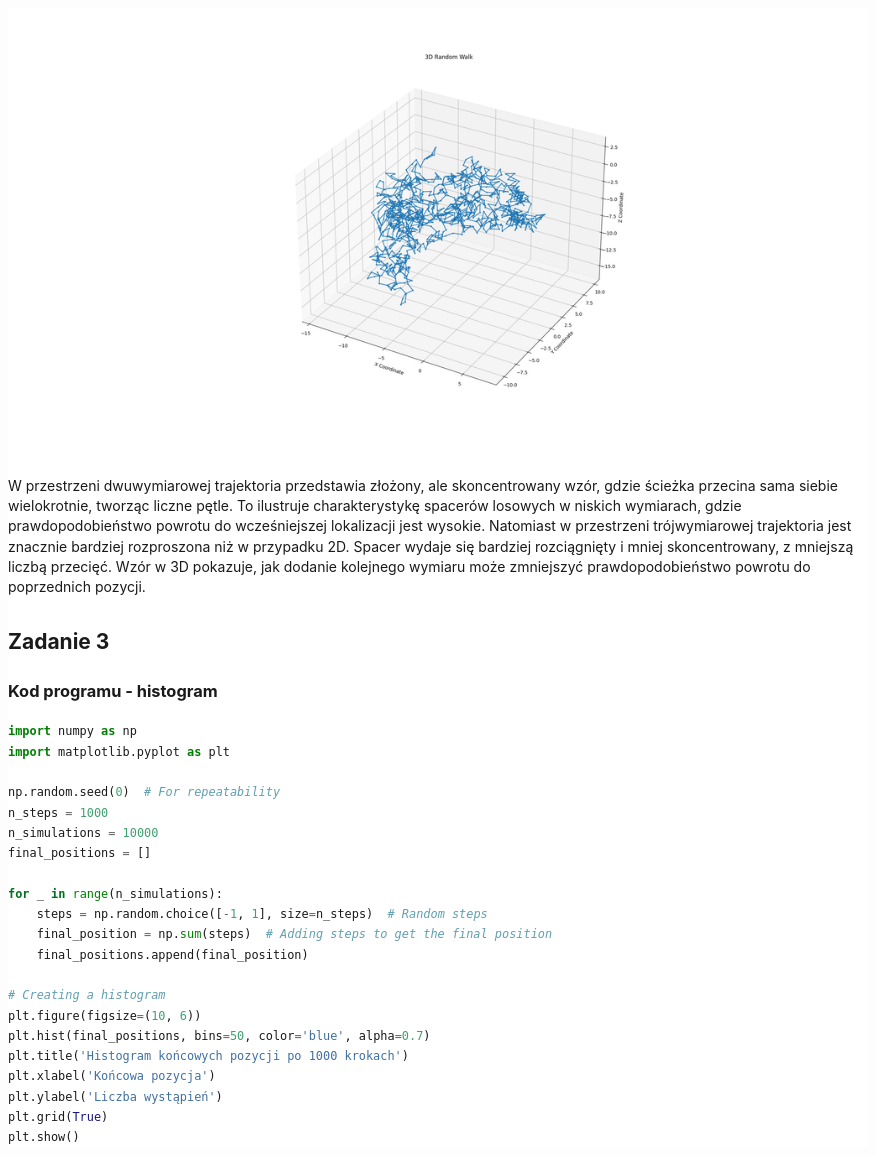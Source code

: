 ![Zadanie 2](Zadanie_2/3dwalk.png)

W przestrzeni dwuwymiarowej trajektoria przedstawia złożony, ale skoncentrowany wzór, gdzie ścieżka przecina sama siebie wielokrotnie, tworząc liczne pętle. To ilustruje charakterystykę spacerów losowych w niskich wymiarach, gdzie prawdopodobieństwo powrotu do wcześniejszej lokalizacji jest wysokie.
Natomiast w przestrzeni trójwymiarowej trajektoria jest znacznie bardziej rozproszona niż w przypadku 2D. Spacer wydaje się bardziej rozciągnięty i mniej skoncentrowany, z mniejszą liczbą przecięć. Wzór w 3D pokazuje, jak dodanie kolejnego wymiaru może zmniejszyć prawdopodobieństwo powrotu do poprzednich pozycji.


## Zadanie 3
### Kod programu - histogram
```python
import numpy as np
import matplotlib.pyplot as plt

np.random.seed(0)  # For repeatability
n_steps = 1000
n_simulations = 10000
final_positions = []

for _ in range(n_simulations):
    steps = np.random.choice([-1, 1], size=n_steps)  # Random steps
    final_position = np.sum(steps)  # Adding steps to get the final position
    final_positions.append(final_position)

# Creating a histogram
plt.figure(figsize=(10, 6))
plt.hist(final_positions, bins=50, color='blue', alpha=0.7)
plt.title('Histogram końcowych pozycji po 1000 krokach')
plt.xlabel('Końcowa pozycja')
plt.ylabel('Liczba wystąpień')
plt.grid(True)
plt.show()
```
